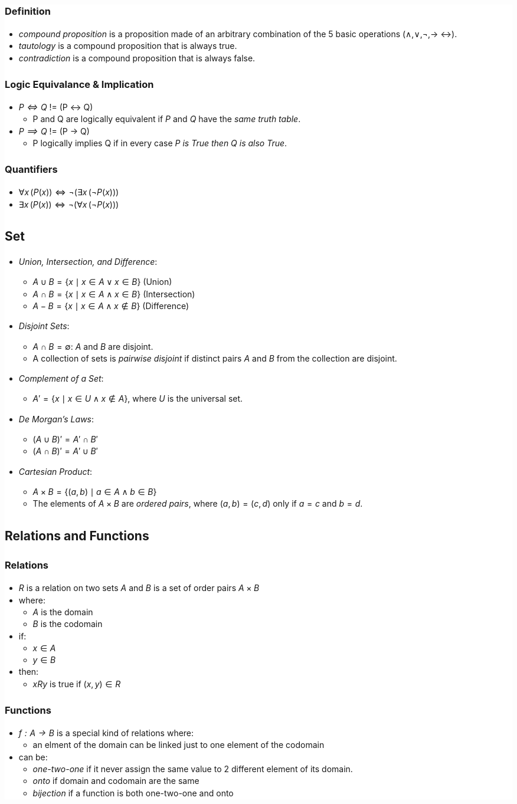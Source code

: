 
### Definition 
- *compound proposition* is a proposition made of an arbitrary combination of the 5 basic operations (∧,∨,¬,→ ↔).
- *tautology* is a compound proposition that is always true.
- *contradiction* is a compound proposition that is always false.


### Logic Equivalance & Implication
- *$P \iff Q$* != (P ↔ Q)
  - P and Q are logically equivalent if *P* and *Q* have the *same truth table*.
- *$P \implies Q$* != (P → Q)
  - P logically implies Q if in every case *P is True then Q is also True*.

### Quantifiers
- $\forall x \, (P(x)) \iff \neg (\exists x \, (\neg P(x)))$
- $\exists x \, (P(x)) \iff \neg (\forall x \, (\neg P(x)))$

## Set
- *Union, Intersection, and Difference*:
  - $A \cup B = \{x \mid x \in A \lor x \in B\}$ (Union)
  - $A \cap B = \{x \mid x \in A \land x \in B\}$ (Intersection)
  - $A - B = \{x \mid x \in A \land x \notin B\}$ (Difference)

- *Disjoint Sets*:
  - $A \cap B = \emptyset$:  $A$ and $B$ are disjoint.
  - A collection of sets is *pairwise disjoint* if distinct pairs $A$ and $B$ from the collection are disjoint.

- *Complement of a Set*:
  - $A' = \{x \mid x \in U \land x \notin A\}$, where $U$ is the universal set.

- *De Morgan’s Laws*:
  - $(A \cup B)' = A' \cap B'$
  - $(A \cap B)' = A' \cup B'$

- *Cartesian Product*:
  - $A \times B = \{(a, b) \mid a \in A \land b \in B\}$
  - The elements of $A \times B$ are *ordered pairs*, where $(a, b) = (c, d)$ only if $a = c$ and $b = d$.

## Relations and Functions
### Relations
- *$R$* is a relation on two sets $A$ and $B$ is a set of order pairs $A \times B$
- where:
  - $A$ is the domain
  - $B$ is the codomain
- if:
  - $x \in A$
  - $y \in B$
- then:
  - $x R y \text{ is true if } (x, y) \in R$
### Functions
- *$f : A \to B$* is a special kind of relations where:
  - an elment of the domain can be linked just to one element of the codomain
- can be:
  - *one-two-one* if it never assign the same value to 2 different element of its domain.
  - *onto* if domain and codomain are the same
  - *bijection* if a function is both one-two-one and onto
